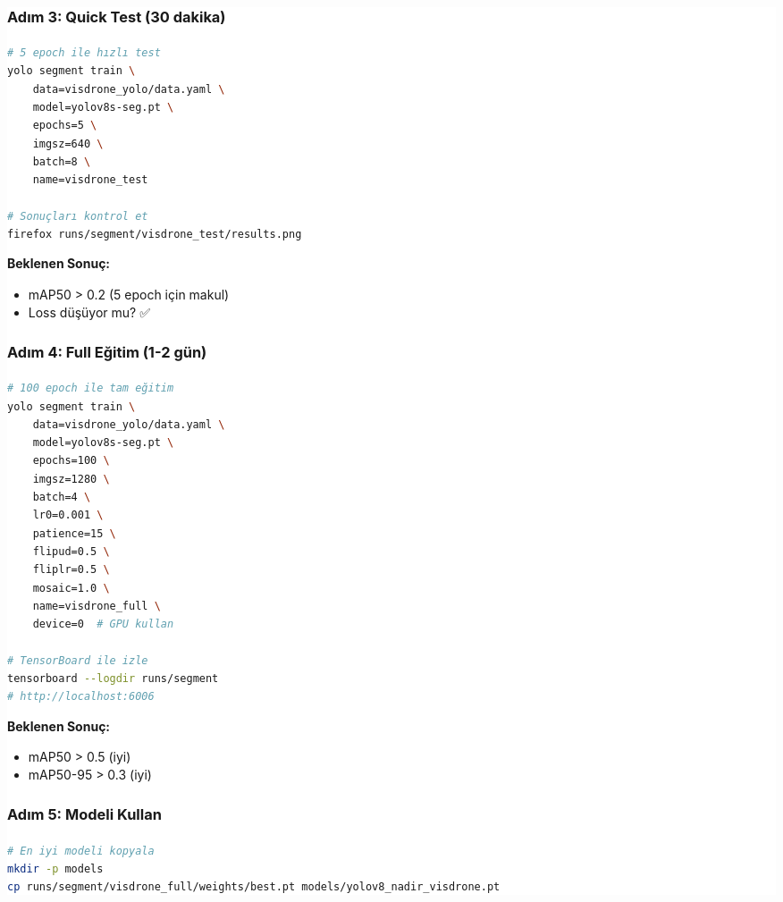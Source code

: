 ### Adım 3: Quick Test (30 dakika)

```bash
# 5 epoch ile hızlı test
yolo segment train \
    data=visdrone_yolo/data.yaml \
    model=yolov8s-seg.pt \
    epochs=5 \
    imgsz=640 \
    batch=8 \
    name=visdrone_test

# Sonuçları kontrol et
firefox runs/segment/visdrone_test/results.png
```

**Beklenen Sonuç:**
- mAP50 > 0.2 (5 epoch için makul)
- Loss düşüyor mu? ✅

### Adım 4: Full Eğitim (1-2 gün)

```bash
# 100 epoch ile tam eğitim
yolo segment train \
    data=visdrone_yolo/data.yaml \
    model=yolov8s-seg.pt \
    epochs=100 \
    imgsz=1280 \
    batch=4 \
    lr0=0.001 \
    patience=15 \
    flipud=0.5 \
    fliplr=0.5 \
    mosaic=1.0 \
    name=visdrone_full \
    device=0  # GPU kullan

# TensorBoard ile izle
tensorboard --logdir runs/segment
# http://localhost:6006
```

**Beklenen Sonuç:**
- mAP50 > 0.5 (iyi)
- mAP50-95 > 0.3 (iyi)

### Adım 5: Modeli Kullan

```bash
# En iyi modeli kopyala
mkdir -p models
cp runs/segment/visdrone_full/weights/best.pt models/yolov8_nadir_visdrone.pt
```
